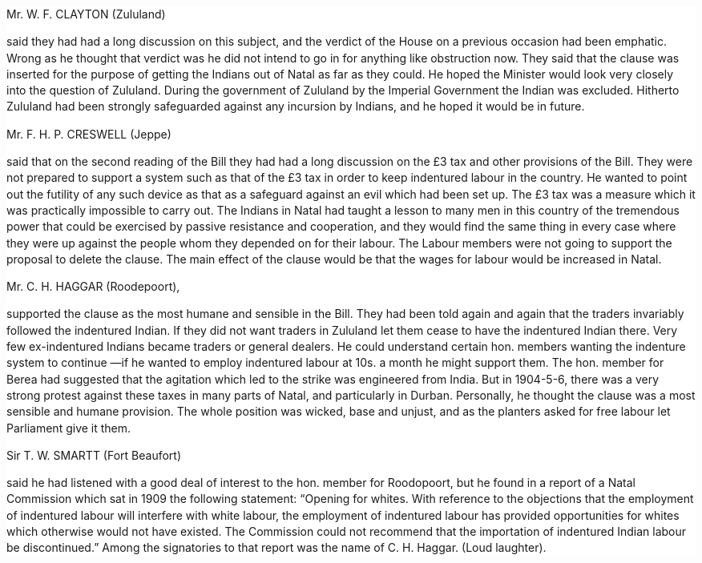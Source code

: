 </speech>

<speech by="#clayton">

<from>Mr. <person refersTo="hansard_za">W. F. CLAYTON</person> (Zululand)</from>

<p>said they had had a long discussion on this subject, and the verdict of the House on a previous occasion had been emphatic. Wrong as he thought that verdict was he did not intend to go in for anything like obstruction now. They said that the clause was inserted for the purpose of getting the Indians out of Natal as far as they could. He hoped the Minister would look very closely into the question of Zululand. During the government of Zululand by the Imperial Government the Indian was excluded. Hitherto Zululand had been strongly safeguarded against any incursion by Indians, and he hoped it would be in future.</p>

</speech>

<speech by="#creswell">

<from>Mr. <person refersTo="hansard_za">F. H. P. CRESWELL</person> (Jeppe)</from>

<p>said that on the second reading of the Bill they had had a long discussion on the &#x00A3;3 tax and other provisions of the Bill. They were not prepared to support a system such as that of the &#x00A3;3 tax in order to keep indentured labour in the country. He wanted to point out the futility of any such device as that as a safeguard against an evil which had been set up. The &#x00A3;3 tax was a measure which it was practically impossible to carry out. The Indians in Natal had taught a lesson to many men in this country of the tremendous power that could be exercised by passive resistance and cooperation, and they would find the same thing in every case where they were up against the people whom they depended on for their labour. The Labour members were not going to support the proposal to delete the clause. The main effect of the clause would be that the wages for labour would be increased in Natal.</p>

</speech>

<speech by="#haggar">

<from>Mr. <person refersTo="hansard_za">C. H. HAGGAR</person> (Roodepoort),</from>

<p>supported the clause as the most humane and sensible in the Bill. They had been told again and again that the traders invariably followed the indentured Indian. If they did not want traders in Zululand let them cease to have the indentured Indian there. Very few ex-indentured Indians became traders or general dealers. He could understand certain hon. members wanting the indenture system to continue &#x2014;if he wanted to employ indentured labour at 10s. a month he might support them. The hon. member for Berea had suggested that the agitation which led to the strike was engineered from India. But in 1904-5-6, there was a very strong protest against these taxes in many parts of Natal, and particularly in Durban. Personally, he thought the clause was a most sensible and humane provision. The whole position was wicked, base and unjust, and as the planters asked for free labour let Parliament give it them.</p>

</speech>

<speech by="#smartt">

<from>Sir <person refersTo="hansard_za">T. W. SMARTT</person> (Fort Beaufort)</from>

<p>said he had listened with a good deal of interest to the hon. member for Roodopoort, but he found in a report of a Natal Commission which sat in 1909 the following statement: &#x201C;Opening for whites. With reference to the objections that the employment of indentured labour will interfere with white labour, the employment of indentured labour has provided opportunities for whites which otherwise would not have existed. The Commission could not recommend that the importation of indentured Indian labour be discontinued.&#x201D; Among the signatories to that report was the name of C. H. Haggar. (Loud laughter).</p>
